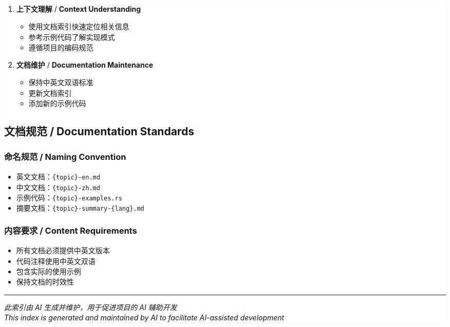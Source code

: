 1. **上下文理解** / **Context Understanding**
   - 使用文档索引快速定位相关信息
   - 参考示例代码了解实现模式
   - 遵循项目的编码规范

2. **文档维护** / **Documentation Maintenance**
   - 保持中英文双语标准
   - 更新文档索引
   - 添加新的示例代码

## 文档规范 / Documentation Standards

### 命名规范 / Naming Convention

- 英文文档：`{topic}-en.md`
- 中文文档：`{topic}-zh.md`
- 示例代码：`{topic}-examples.rs`
- 摘要文档：`{topic}-summary-{lang}.md`

### 内容要求 / Content Requirements

- 所有文档必须提供中英文版本
- 代码注释使用中英文双语
- 包含实际的使用示例
- 保持文档的时效性

---

*此索引由 AI 生成并维护，用于促进项目的 AI 辅助开发*  
*This index is generated and maintained by AI to facilitate AI-assisted development*